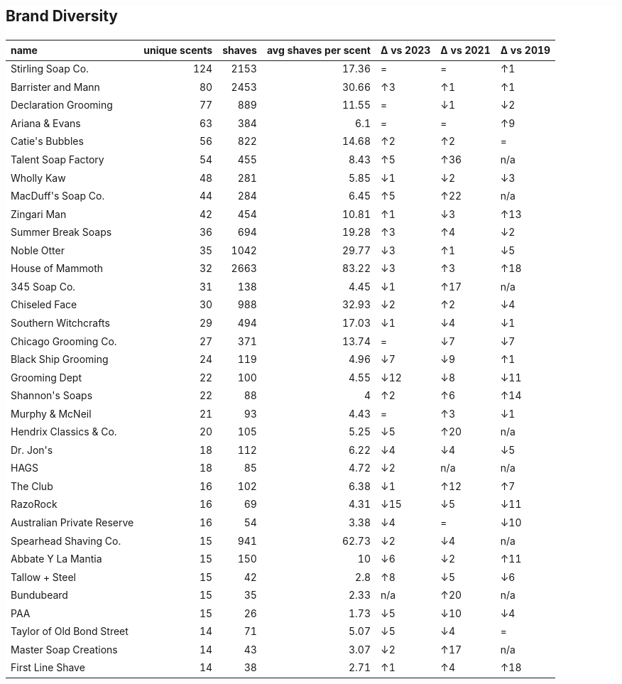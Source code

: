 
## Brand Diversity

| name                                 |   unique scents |   shaves |   avg shaves per scent | Δ vs 2023   | Δ vs 2021   | Δ vs 2019   |
|:-------------------------------------|----------------:|---------:|-----------------------:|:------------|:------------|:------------|
| Stirling Soap Co.                    |             124 |     2153 |                  17.36 | =           | =           | ↑1          |
| Barrister and Mann                   |              80 |     2453 |                  30.66 | ↑3          | ↑1          | ↑1          |
| Declaration Grooming                 |              77 |      889 |                  11.55 | =           | ↓1          | ↓2          |
| Ariana & Evans                       |              63 |      384 |                   6.1  | =           | =           | ↑9          |
| Catie's Bubbles                      |              56 |      822 |                  14.68 | ↑2          | ↑2          | =           |
| Talent Soap Factory                  |              54 |      455 |                   8.43 | ↑5          | ↑36         | n/a         |
| Wholly Kaw                           |              48 |      281 |                   5.85 | ↓1          | ↓2          | ↓3          |
| MacDuff's Soap Co.                   |              44 |      284 |                   6.45 | ↑5          | ↑22         | n/a         |
| Zingari Man                          |              42 |      454 |                  10.81 | ↑1          | ↓3          | ↑13         |
| Summer Break Soaps                   |              36 |      694 |                  19.28 | ↑3          | ↑4          | ↓2          |
| Noble Otter                          |              35 |     1042 |                  29.77 | ↓3          | ↑1          | ↓5          |
| House of Mammoth                     |              32 |     2663 |                  83.22 | ↓3          | ↑3          | ↑18         |
| 345 Soap Co.                         |              31 |      138 |                   4.45 | ↓1          | ↑17         | n/a         |
| Chiseled Face                        |              30 |      988 |                  32.93 | ↓2          | ↑2          | ↓4          |
| Southern Witchcrafts                 |              29 |      494 |                  17.03 | ↓1          | ↓4          | ↓1          |
| Chicago Grooming Co.                 |              27 |      371 |                  13.74 | =           | ↓7          | ↓7          |
| Black Ship Grooming                  |              24 |      119 |                   4.96 | ↓7          | ↓9          | ↑1          |
| Grooming Dept                        |              22 |      100 |                   4.55 | ↓12         | ↓8          | ↓11         |
| Shannon's Soaps                      |              22 |       88 |                   4    | ↑2          | ↑6          | ↑14         |
| Murphy & McNeil                      |              21 |       93 |                   4.43 | =           | ↑3          | ↓1          |
| Hendrix Classics & Co.               |              20 |      105 |                   5.25 | ↓5          | ↑20         | n/a         |
| Dr. Jon's                            |              18 |      112 |                   6.22 | ↓4          | ↓4          | ↓5          |
| HAGS                                 |              18 |       85 |                   4.72 | ↓2          | n/a         | n/a         |
| The Club                             |              16 |      102 |                   6.38 | ↓1          | ↑12         | ↑7          |
| RazoRock                             |              16 |       69 |                   4.31 | ↓15         | ↓5          | ↓11         |
| Australian Private Reserve           |              16 |       54 |                   3.38 | ↓4          | =           | ↓10         |
| Spearhead Shaving Co.                |              15 |      941 |                  62.73 | ↓2          | ↓4          | n/a         |
| Abbate Y La Mantia                   |              15 |      150 |                  10    | ↓6          | ↓2          | ↑11         |
| Tallow + Steel                       |              15 |       42 |                   2.8  | ↑8          | ↓5          | ↓6          |
| Bundubeard                           |              15 |       35 |                   2.33 | n/a         | ↑20         | n/a         |
| PAA                                  |              15 |       26 |                   1.73 | ↓5          | ↓10         | ↓4          |
| Taylor of Old Bond Street            |              14 |       71 |                   5.07 | ↓5          | ↓4          | =           |
| Master Soap Creations                |              14 |       43 |                   3.07 | ↓2          | ↑17         | n/a         |
| First Line Shave                     |              14 |       38 |                   2.71 | ↑1          | ↑4          | ↑18         |